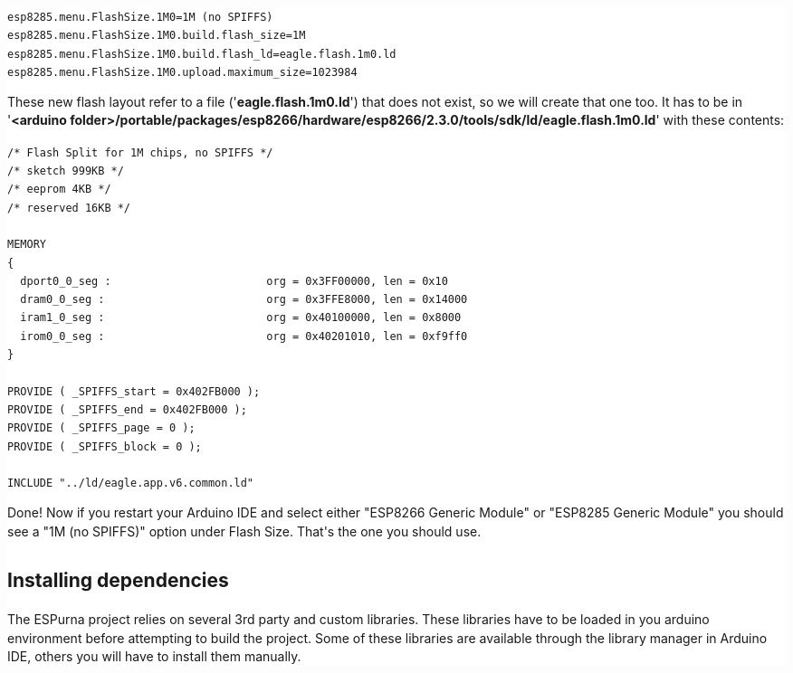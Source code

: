 ```
esp8285.menu.FlashSize.1M0=1M (no SPIFFS)
esp8285.menu.FlashSize.1M0.build.flash_size=1M
esp8285.menu.FlashSize.1M0.build.flash_ld=eagle.flash.1m0.ld
esp8285.menu.FlashSize.1M0.upload.maximum_size=1023984

```

These new flash layout refer to a file ('**eagle.flash.1m0.ld**') that does not exist, so we will create that one too. It has to be in '**\<arduino folder\>/portable/packages/esp8266/hardware/esp8266/2.3.0/tools/sdk/ld/eagle.flash.1m0.ld**' with these contents:

```
/* Flash Split for 1M chips, no SPIFFS */
/* sketch 999KB */
/* eeprom 4KB */
/* reserved 16KB */

MEMORY
{
  dport0_0_seg :                        org = 0x3FF00000, len = 0x10
  dram0_0_seg :                         org = 0x3FFE8000, len = 0x14000
  iram1_0_seg :                         org = 0x40100000, len = 0x8000
  irom0_0_seg :                         org = 0x40201010, len = 0xf9ff0
}

PROVIDE ( _SPIFFS_start = 0x402FB000 );
PROVIDE ( _SPIFFS_end = 0x402FB000 );
PROVIDE ( _SPIFFS_page = 0 );
PROVIDE ( _SPIFFS_block = 0 );

INCLUDE "../ld/eagle.app.v6.common.ld"
```

Done! Now if you restart your Arduino IDE and select either "ESP8266 Generic Module" or "ESP8285 Generic Module" you should see a "1M (no SPIFFS)" option under Flash Size. That's the one you should use.

## **Installing dependencies** ##

The ESPurna project relies on several 3rd party and custom libraries. These libraries have to be loaded in you arduino environment before attempting to build the project. Some of these libraries are available through the library manager in Arduino IDE, others you will have to install them manually.
